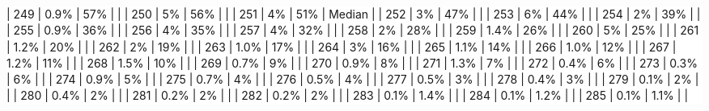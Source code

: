 | 249 | 0.9% | 57% |  |
| 250 | 5% | 56% |  |
| 251 | 4% | 51% | Median |
| 252 | 3% | 47% |  |
| 253 | 6% | 44% |  |
| 254 | 2% | 39% |  |
| 255 | 0.9% | 36% |  |
| 256 | 4% | 35% |  |
| 257 | 4% | 32% |  |
| 258 | 2% | 28% |  |
| 259 | 1.4% | 26% |  |
| 260 | 5% | 25% |  |
| 261 | 1.2% | 20% |  |
| 262 | 2% | 19% |  |
| 263 | 1.0% | 17% |  |
| 264 | 3% | 16% |  |
| 265 | 1.1% | 14% |  |
| 266 | 1.0% | 12% |  |
| 267 | 1.2% | 11% |  |
| 268 | 1.5% | 10% |  |
| 269 | 0.7% | 9% |  |
| 270 | 0.9% | 8% |  |
| 271 | 1.3% | 7% |  |
| 272 | 0.4% | 6% |  |
| 273 | 0.3% | 6% |  |
| 274 | 0.9% | 5% |  |
| 275 | 0.7% | 4% |  |
| 276 | 0.5% | 4% |  |
| 277 | 0.5% | 3% |  |
| 278 | 0.4% | 3% |  |
| 279 | 0.1% | 2% |  |
| 280 | 0.4% | 2% |  |
| 281 | 0.2% | 2% |  |
| 282 | 0.2% | 2% |  |
| 283 | 0.1% | 1.4% |  |
| 284 | 0.1% | 1.2% |  |
| 285 | 0.1% | 1.1% |  |